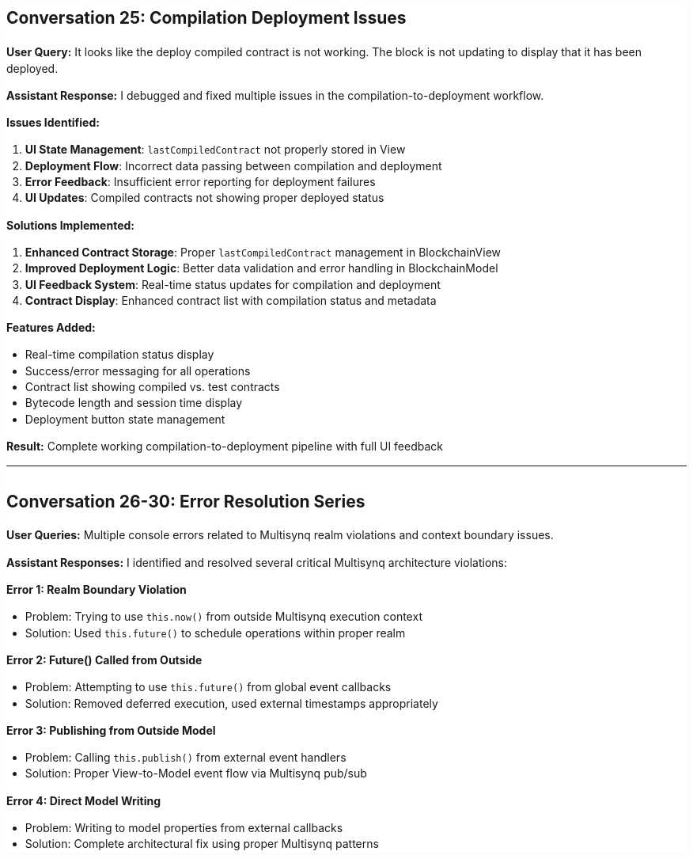 ## Conversation 25: Compilation Deployment Issues

**User Query:** It looks like the deploy compiled contract is not working. The block is not updating to display that it has been deployed.

**Assistant Response:** I debugged and fixed multiple issues in the compilation-to-deployment workflow.

**Issues Identified:**
1. **UI State Management**: `lastCompiledContract` not properly stored in View
2. **Deployment Flow**: Incorrect data passing between compilation and deployment
3. **Error Feedback**: Insufficient error reporting for deployment failures
4. **UI Updates**: Compiled contracts not showing proper deployed status

**Solutions Implemented:**
1. **Enhanced Contract Storage**: Proper `lastCompiledContract` management in BlockchainView
2. **Improved Deployment Logic**: Better data validation and error handling in BlockchainModel
3. **UI Feedback System**: Real-time status updates for compilation and deployment
4. **Contract Display**: Enhanced contract list with compilation status and metadata

**Features Added:**
- Real-time compilation status display
- Success/error messaging for all operations
- Contract list showing compiled vs. test contracts
- Bytecode length and session time display
- Deployment button state management

**Result:** Complete working compilation-to-deployment pipeline with full UI feedback

---

## Conversation 26-30: Error Resolution Series

**User Queries:** Multiple console errors related to Multisynq realm violations and context boundary issues.

**Assistant Responses:** I identified and resolved several critical Multisynq architecture violations:

**Error 1: Realm Boundary Violation**
- Problem: Trying to use `this.now()` from outside Multisynq execution context
- Solution: Used `this.future()` to schedule operations within proper realm

**Error 2: Future() Called from Outside**
- Problem: Attempting to use `this.future()` from global event callbacks
- Solution: Removed deferred execution, used external timestamps appropriately

**Error 3: Publishing from Outside Model**
- Problem: Calling `this.publish()` from external event handlers
- Solution: Proper View-to-Model event flow via Multisynq pub/sub

**Error 4: Direct Model Writing**
- Problem: Writing to model properties from external callbacks
- Solution: Complete architectural fix using proper Multisynq patterns
